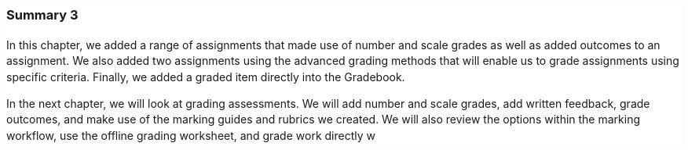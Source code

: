 ### Summary 3

In this chapter, we added a range of assignments that made use of number and scale
grades as well as added outcomes to an assignment. We also added two assignments
using the advanced grading methods that will enable us to grade assignments using
specific criteria. Finally, we added a graded item directly into the Gradebook.

In the next chapter, we will look at grading assessments. We will add number and scale
grades, add written feedback, grade outcomes, and make use of the marking guides
and rubrics we created. We will also review the options within the marking workflow,
use the offline grading worksheet, and grade work directly w